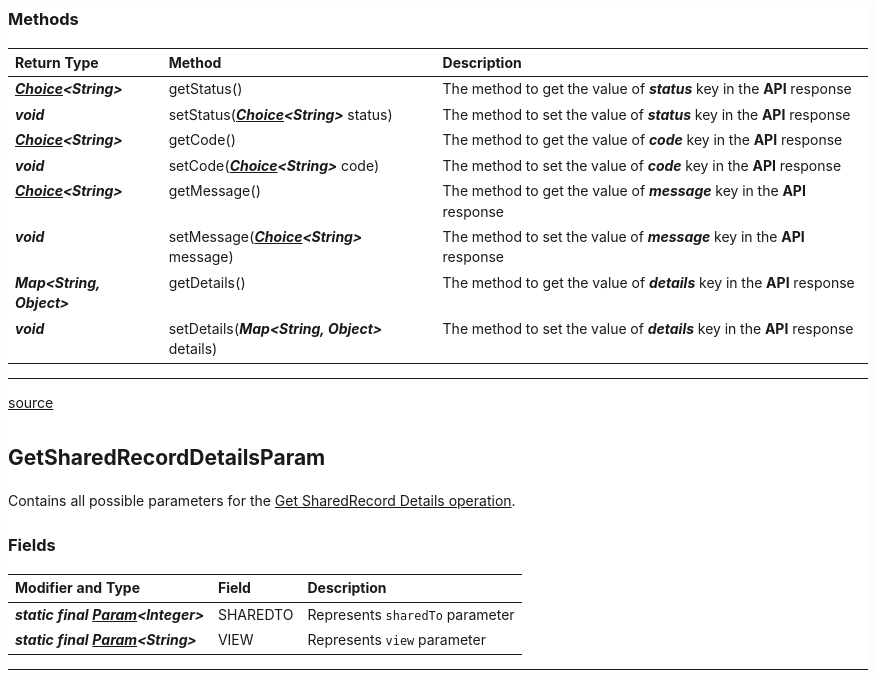 ### Methods

| Return Type                | Method                                        | Description                                                    |
| :------------------------------- | :-------------------------------------------  | :------------------------------------------------------------- |
| ***[Choice](../util/Choice.md#choice&lt;t>)&lt;String&gt;***      | getStatus()                                   | The method to get the value of ***status*** key in  the **API** response |
| ***void***                      | setStatus(***[Choice](../util/Choice.md#choice&lt;t>)&lt;String&gt;*** status)        | The method to set the value of ***status*** key in  the **API** response |
| ***[Choice](../util/Choice.md#choice&lt;t>)&lt;String&gt;***      | getCode()                                     | The method to get the value of ***code*** key in  the **API** response   |
| ***void***                      | setCode(***[Choice](../util/Choice.md#choice&lt;t>)&lt;String&gt;*** code)            | The method to set the value of ***code*** key in  the **API** response   |
| ***[Choice](../util/Choice.md#choice&lt;t>)&lt;String&gt;***                      | getMessage()                                  | The method to get the value of ***message*** key in  the **API** response|
| ***void***                      | setMessage(***[Choice](../util/Choice.md#choice&lt;t>)&lt;String&gt;*** message)      | The method to set the value of ***message*** key in  the **API** response|
| ***Map&lt;String, Object&gt;*** | getDetails()                                  | The method to get the value of ***details*** key in  the **API** response|
| ***void***                      | setDetails(***Map&lt;String, Object&gt;*** details) | The method to set the value of ***details*** key in  the **API** response|
----

[source](../../src/com/zoho/crm/api/sharerecords/SuccessResponse.java)

## GetSharedRecordDetailsParam

Contains all possible parameters for the [Get SharedRecord Details operation](../../src/com/zoho/crm/api/sharerecords/ShareRecordsOperations.java).

### Fields

| Modifier and Type                                                  | Field    | Description                     |
| :----------------------------------------------------------------- | :------- | :------------------------------ |
| ***static final [Param](../Param.md#param&lt;t>)&lt;Integer&gt;*** | SHAREDTO | Represents `sharedTo` parameter |
| ***static final [Param](../Param.md#param&lt;t>)&lt;String&gt;***  | VIEW     | Represents `view` parameter     |
----
